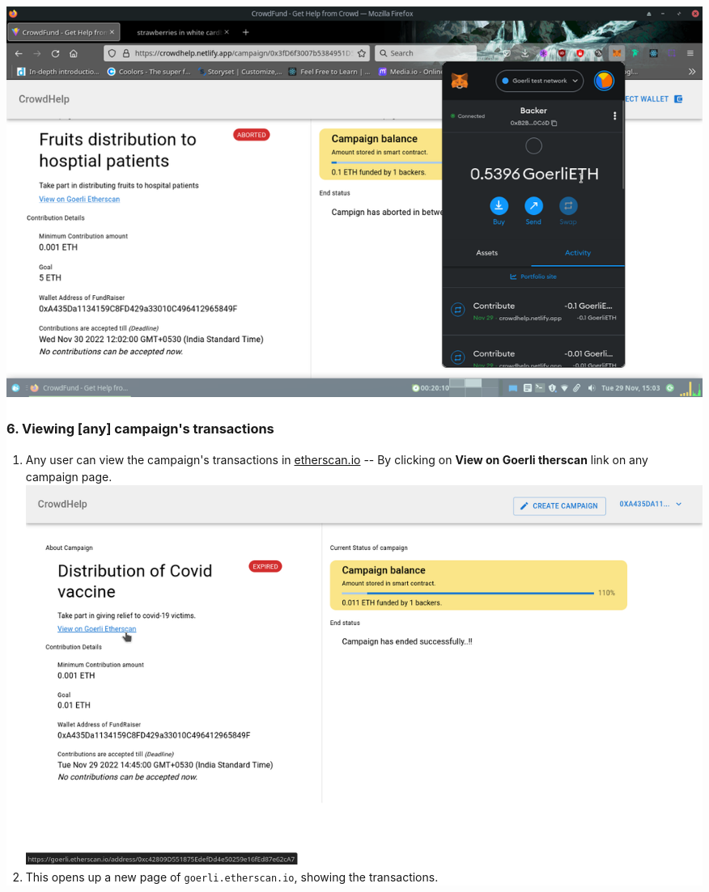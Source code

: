    ![](docs/AbortingCampaign/4_Aborting_Backer'sWallet_After.png)

### **6. Viewing [any] campaign's transactions**

1. Any user can view the campaign's transactions in [etherscan.io](https://goerli.etherscan.io) -- By clicking on **View on Goerli therscan** link on any campaign page.
   ![](docs/ViewingTransactionHistoryInEtherScan_0.png)
2. This opens up a new page of `goerli.etherscan.io`, showing the transactions.